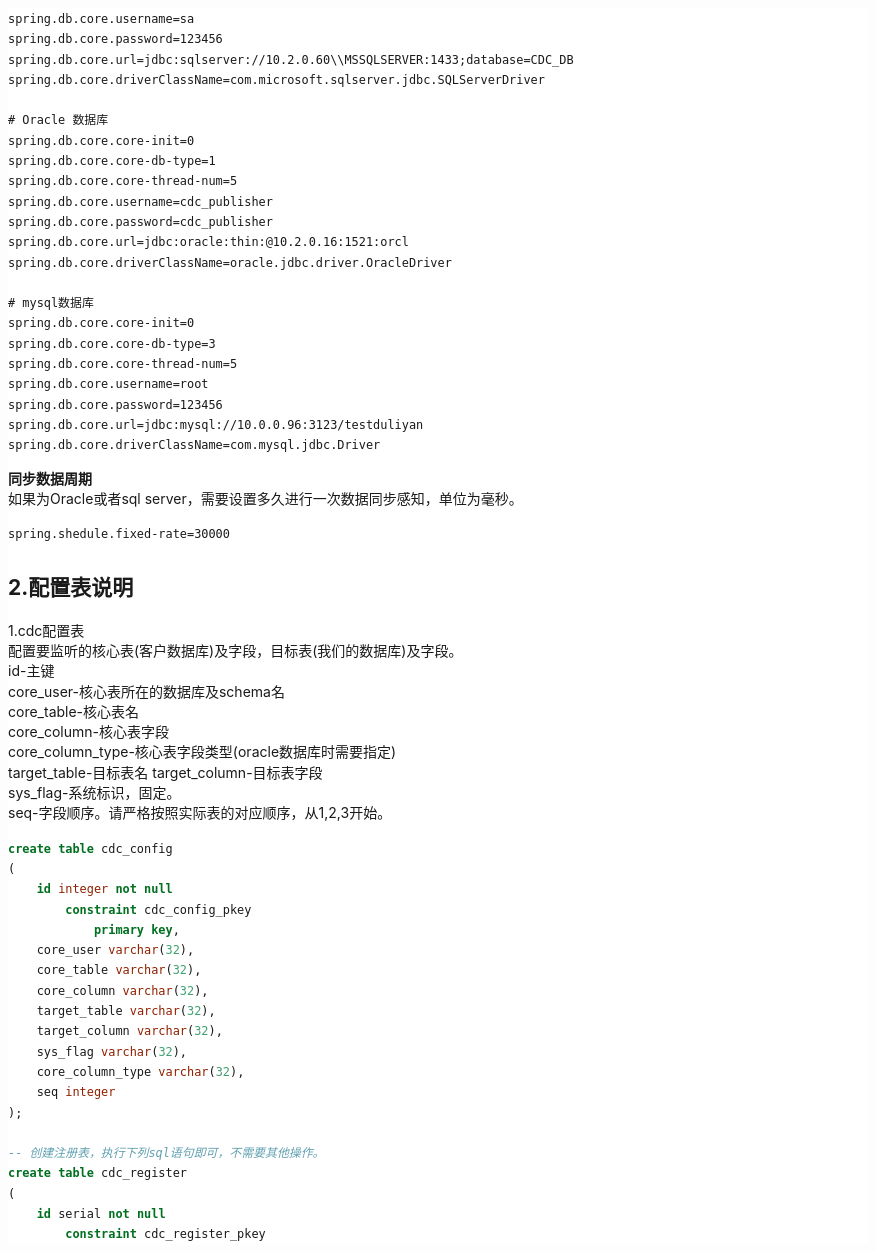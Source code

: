 ```properties
spring.db.core.username=sa
spring.db.core.password=123456
spring.db.core.url=jdbc:sqlserver://10.2.0.60\\MSSQLSERVER:1433;database=CDC_DB
spring.db.core.driverClassName=com.microsoft.sqlserver.jdbc.SQLServerDriver

# Oracle 数据库
spring.db.core.core-init=0
spring.db.core.core-db-type=1
spring.db.core.core-thread-num=5
spring.db.core.username=cdc_publisher
spring.db.core.password=cdc_publisher
spring.db.core.url=jdbc:oracle:thin:@10.2.0.16:1521:orcl
spring.db.core.driverClassName=oracle.jdbc.driver.OracleDriver

# mysql数据库
spring.db.core.core-init=0
spring.db.core.core-db-type=3
spring.db.core.core-thread-num=5
spring.db.core.username=root
spring.db.core.password=123456
spring.db.core.url=jdbc:mysql://10.0.0.96:3123/testduliyan
spring.db.core.driverClassName=com.mysql.jdbc.Driver
```
__同步数据周期__  
如果为Oracle或者sql server，需要设置多久进行一次数据同步感知，单位为毫秒。  
```properties
spring.shedule.fixed-rate=30000
```

__2.配置表说明__  
--
1.cdc配置表  
配置要监听的核心表(客户数据库)及字段，目标表(我们的数据库)及字段。  
id-主键  
core_user-核心表所在的数据库及schema名  
core_table-核心表名  
core_column-核心表字段  
core_column_type-核心表字段类型(oracle数据库时需要指定)  
target_table-目标表名
target_column-目标表字段  
sys_flag-系统标识，固定。  
seq-字段顺序。请严格按照实际表的对应顺序，从1,2,3开始。

```sql
create table cdc_config
(
	id integer not null
		constraint cdc_config_pkey
			primary key,
	core_user varchar(32),
	core_table varchar(32),
	core_column varchar(32),
	target_table varchar(32),
	target_column varchar(32),
	sys_flag varchar(32),
	core_column_type varchar(32),
	seq integer
);

-- 创建注册表，执行下列sql语句即可，不需要其他操作。  
create table cdc_register
(
	id serial not null
		constraint cdc_register_pkey
```
